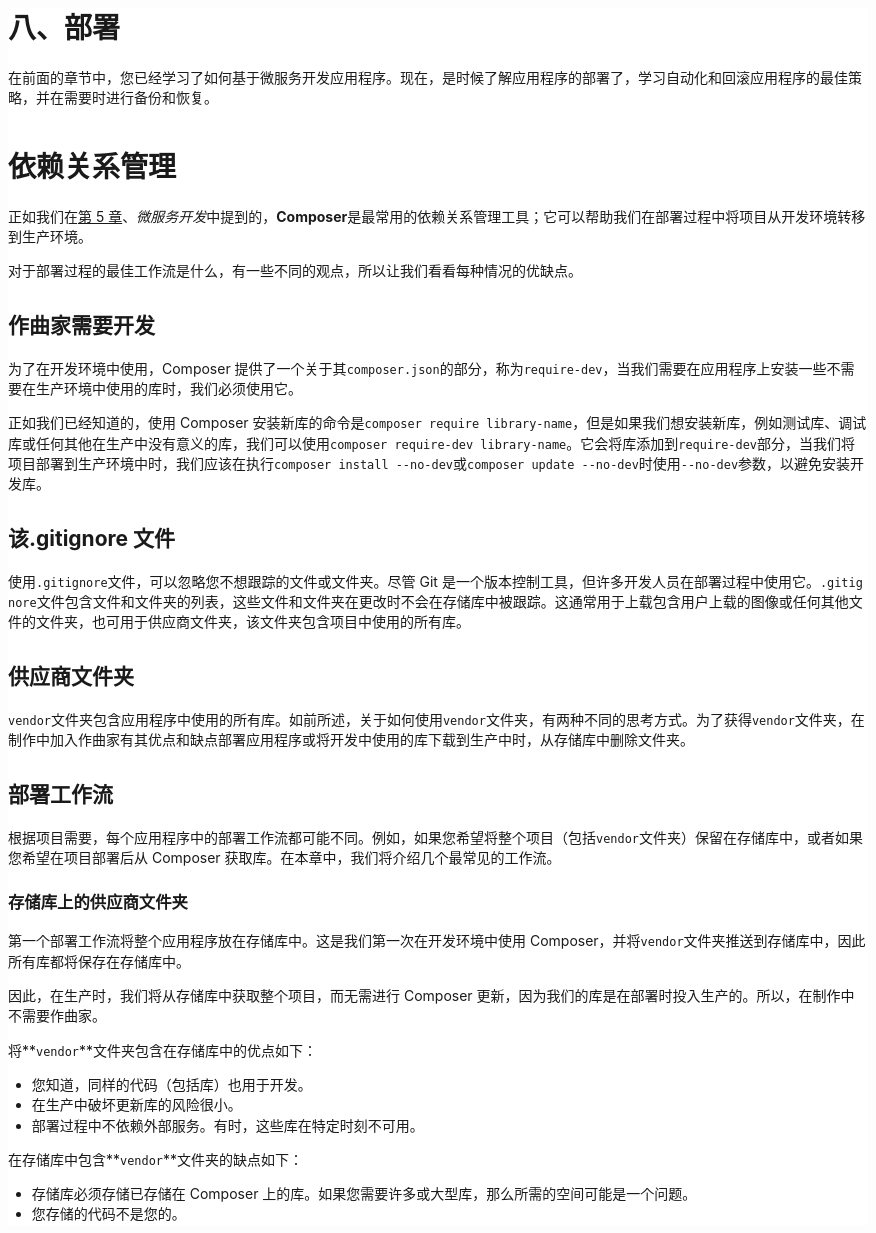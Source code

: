 # 八、部署

在前面的章节中，您已经学习了如何基于微服务开发应用程序。现在，是时候了解应用程序的部署了，学习自动化和回滚应用程序的最佳策略，并在需要时进行备份和恢复。

# 依赖关系管理

正如我们在[第 5 章](01.html "Chapter 1. What are Microservices?")、*微服务开发*中提到的，**Composer**是最常用的依赖关系管理工具；它可以帮助我们在部署过程中将项目从开发环境转移到生产环境。

对于部署过程的最佳工作流是什么，有一些不同的观点，所以让我们看看每种情况的优缺点。

## 作曲家需要开发

为了在开发环境中使用，Composer 提供了一个关于其`composer.json`的部分，称为`require-dev`，当我们需要在应用程序上安装一些不需要在生产环境中使用的库时，我们必须使用它。

正如我们已经知道的，使用 Composer 安装新库的命令是`composer require library-name`，但是如果我们想安装新库，例如测试库、调试库或任何其他在生产中没有意义的库，我们可以使用`composer require-dev library-name`。它会将库添加到`require-dev`部分，当我们将项目部署到生产环境中时，我们应该在执行`composer install --no-dev`或`composer update --no-dev`时使用`--no-dev`参数，以避免安装开发库。

## 该.gitignore 文件

使用`.gitignore`文件，可以忽略您不想跟踪的文件或文件夹。尽管 Git 是一个版本控制工具，但许多开发人员在部署过程中使用它。`.gitignore`文件包含文件和文件夹的列表，这些文件和文件夹在更改时不会在存储库中被跟踪。这通常用于上载包含用户上载的图像或任何其他文件的文件夹，也可用于供应商文件夹，该文件夹包含项目中使用的所有库。

## 供应商文件夹

`vendor`文件夹包含应用程序中使用的所有库。如前所述，关于如何使用`vendor`文件夹，有两种不同的思考方式。为了获得`vendor`文件夹，在制作中加入作曲家有其优点和缺点部署应用程序或将开发中使用的库下载到生产中时，从存储库中删除文件夹。

## 部署工作流

根据项目需要，每个应用程序中的部署工作流都可能不同。例如，如果您希望将整个项目（包括`vendor`文件夹）保留在存储库中，或者如果您希望在项目部署后从 Composer 获取库。在本章中，我们将介绍几个最常见的工作流。

### 存储库上的供应商文件夹

第一个部署工作流将整个应用程序放在存储库中。这是我们第一次在开发环境中使用 Composer，并将`vendor`文件夹推送到存储库中，因此所有库都将保存在存储库中。

因此，在生产时，我们将从存储库中获取整个项目，而无需进行 Composer 更新，因为我们的库是在部署时投入生产的。所以，在制作中不需要作曲家。

将**`vendor`**文件夹包含在存储库中的优点如下：

*   您知道，同样的代码（包括库）也用于开发。
*   在生产中破坏更新库的风险很小。
*   部署过程中不依赖外部服务。有时，这些库在特定时刻不可用。

在存储库中包含**`vendor`**文件夹的缺点如下：

*   存储库必须存储已存储在 Composer 上的库。如果您需要许多或大型库，那么所需的空间可能是一个问题。
*   您存储的代码不是您的。

